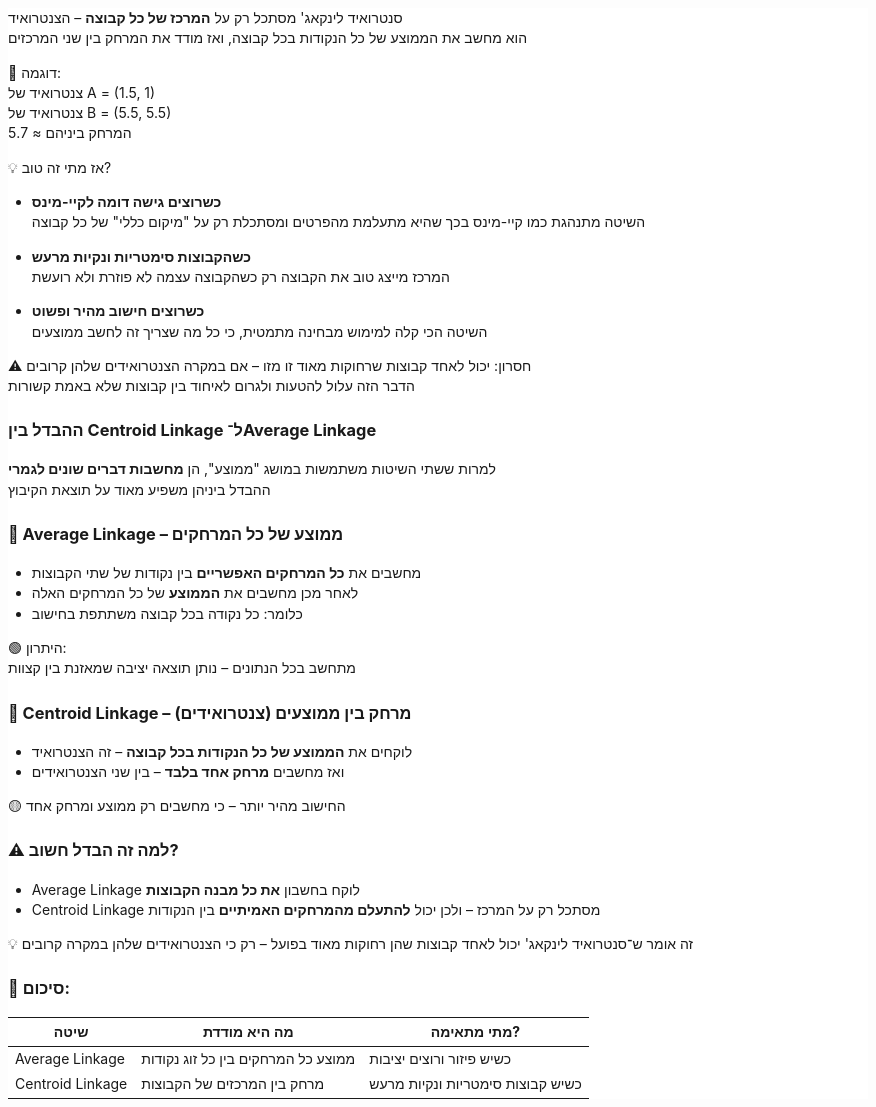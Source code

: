 סנטרואיד לינקאג' מסתכל רק על **המרכז של כל קבוצה** – הצנטרואיד  
הוא מחשב את הממוצע של כל הנקודות בכל קבוצה, ואז מודד את המרחק בין שני המרכזים

📌 דוגמה:  
צנטרואיד של A = (1.5, 1)  
צנטרואיד של B = (5.5, 5.5)  
המרחק ביניהם ≈ 5.7

💡 אז מתי זה טוב?

- **כשרוצים גישה דומה לקיי-מינס**  
  השיטה מתנהגת כמו קיי-מינס בכך שהיא מתעלמת מהפרטים ומסתכלת רק על "מיקום כללי" של כל קבוצה

- **כשהקבוצות סימטריות ונקיות מרעש**  
  המרכז מייצג טוב את הקבוצה רק כשהקבוצה עצמה לא פוזרת ולא רועשת

- **כשרוצים חישוב מהיר ופשוט**  
  השיטה הכי קלה למימוש מבחינה מתמטית, כי כל מה שצריך זה לחשב ממוצעים

⚠️ חסרון: יכול לאחד קבוצות שרחוקות מאוד זו מזו – אם במקרה הצנטרואידים שלהן קרובים  
הדבר הזה עלול להטעות ולגרום לאיחוד בין קבוצות שלא באמת קשורות

### ההבדל בין Centroid Linkage ל־Average Linkage

למרות ששתי השיטות משתמשות במושג "ממוצע", הן **מחשבות דברים שונים לגמרי**  
ההבדל ביניהן משפיע מאוד על תוצאת הקיבוץ

### 💠 Average Linkage – ממוצע של כל המרחקים

- מחשבים את **כל המרחקים האפשריים** בין נקודות של שתי הקבוצות
- לאחר מכן מחשבים את **הממוצע** של כל המרחקים האלה
- כלומר: כל נקודה בכל קבוצה משתתפת בחישוב

🟢 היתרון:  
מתחשב בכל הנתונים – נותן תוצאה יציבה שמאזנת בין קצוות

### 💠 Centroid Linkage – מרחק בין ממוצעים (צנטרואידים)

- לוקחים את **הממוצע של כל הנקודות בכל קבוצה** – זה הצנטרואיד
- ואז מחשבים **מרחק אחד בלבד** – בין שני הצנטרואידים

🟡 החישוב מהיר יותר – כי מחשבים רק ממוצע ומרחק אחד

### ⚠️ למה זה הבדל חשוב?

- Average Linkage לוקח בחשבון **את כל מבנה הקבוצות**  
- Centroid Linkage מסתכל רק על המרכז – ולכן יכול **להתעלם מהמרחקים האמיתיים** בין הנקודות

💡 זה אומר ש־סנטרואיד לינקאג' יכול לאחד קבוצות שהן רחוקות מאוד בפועל – רק כי הצנטרואידים שלהן במקרה קרובים

### 🧠 סיכום:

| שיטה             | מה היא מודדת                          | מתי מתאימה?                        |
|------------------|----------------------------------------|------------------------------------|
| Average Linkage  | ממוצע כל המרחקים בין כל זוג נקודות     | כשיש פיזור ורוצים יציבות          |
| Centroid Linkage | מרחק בין המרכזים של הקבוצות            | כשיש קבוצות סימטריות ונקיות מרעש  |
